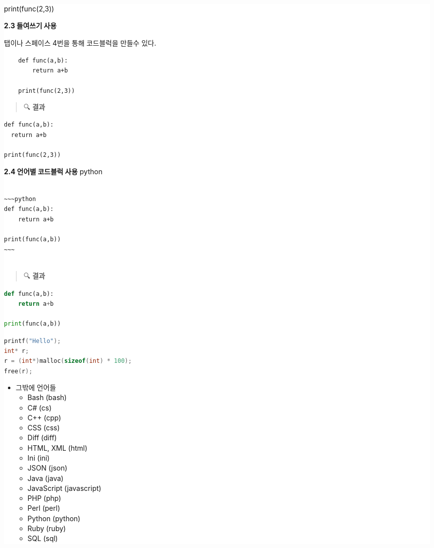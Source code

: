 print(func(2,3))
</code>
</pre>


**2.3 들여쓰기 사용**

탭이나 스페이스 4번을 통해 코드블럭을 만들수 있다.

~~~
    def func(a,b):
        return a+b

    print(func(2,3))
~~~



> 🔍 **결과**

    def func(a,b):
      return a+b

    print(func(2,3))

**2.4 언어별 코드블럭 사용**
python

<pre>
<code>
~~~python
def func(a,b):
    return a+b

print(func(a,b))
~~~
</code>
</pre>
> 🔍 **결과**


~~~python
def func(a,b):
    return a+b

print(func(a,b))
~~~

~~~cpp
printf("Hello");
int* r;
r = (int*)malloc(sizeof(int) * 100);
free(r);
~~~

- 그밖에 언어들  
    - Bash (bash)
    - C# (cs)
    - C++ (cpp)
    - CSS (css)
    - Diff (diff)
    - HTML, XML (html)
    - Ini (ini)
    - JSON (json)
    - Java (java)
    - JavaScript (javascript)
    - PHP (php)
    - Perl (perl)
    - Python (python)
    - Ruby (ruby)
    - SQL (sql)
